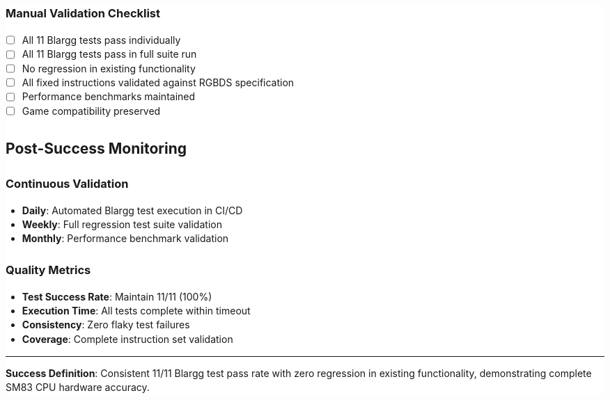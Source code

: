 ### Manual Validation Checklist
- [ ] All 11 Blargg tests pass individually
- [ ] All 11 Blargg tests pass in full suite run
- [ ] No regression in existing functionality
- [ ] All fixed instructions validated against RGBDS specification
- [ ] Performance benchmarks maintained
- [ ] Game compatibility preserved

## Post-Success Monitoring

### Continuous Validation
- **Daily**: Automated Blargg test execution in CI/CD
- **Weekly**: Full regression test suite validation  
- **Monthly**: Performance benchmark validation

### Quality Metrics
- **Test Success Rate**: Maintain 11/11 (100%)
- **Execution Time**: All tests complete within timeout
- **Consistency**: Zero flaky test failures
- **Coverage**: Complete instruction set validation

---

**Success Definition**: Consistent 11/11 Blargg test pass rate with zero regression in existing functionality, demonstrating complete SM83 CPU hardware accuracy.